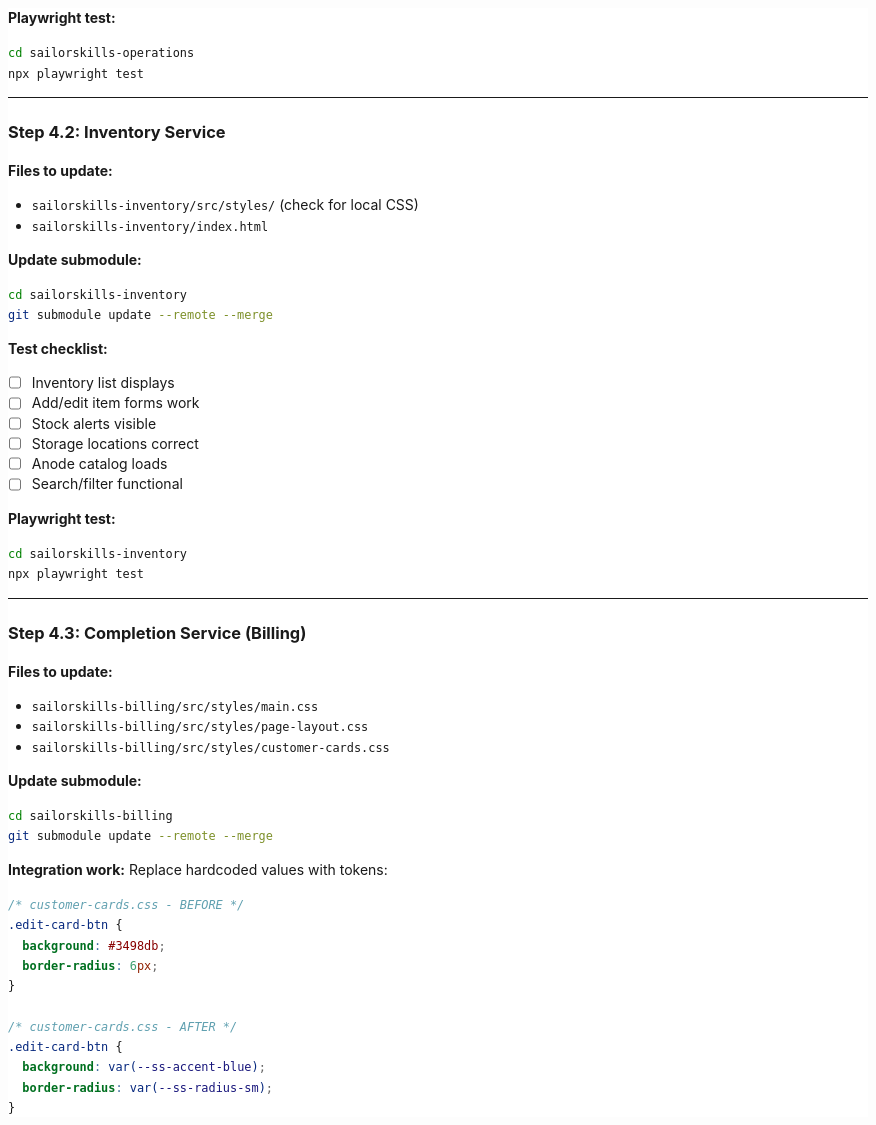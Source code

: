 **Playwright test:**
```bash
cd sailorskills-operations
npx playwright test
```

---

### Step 4.2: Inventory Service

**Files to update:**
- `sailorskills-inventory/src/styles/` (check for local CSS)
- `sailorskills-inventory/index.html`

**Update submodule:**
```bash
cd sailorskills-inventory
git submodule update --remote --merge
```

**Test checklist:**
- [ ] Inventory list displays
- [ ] Add/edit item forms work
- [ ] Stock alerts visible
- [ ] Storage locations correct
- [ ] Anode catalog loads
- [ ] Search/filter functional

**Playwright test:**
```bash
cd sailorskills-inventory
npx playwright test
```

---

### Step 4.3: Completion Service (Billing)

**Files to update:**
- `sailorskills-billing/src/styles/main.css`
- `sailorskills-billing/src/styles/page-layout.css`
- `sailorskills-billing/src/styles/customer-cards.css`

**Update submodule:**
```bash
cd sailorskills-billing
git submodule update --remote --merge
```

**Integration work:**
Replace hardcoded values with tokens:

```css
/* customer-cards.css - BEFORE */
.edit-card-btn {
  background: #3498db;
  border-radius: 6px;
}

/* customer-cards.css - AFTER */
.edit-card-btn {
  background: var(--ss-accent-blue);
  border-radius: var(--ss-radius-sm);
}
```
